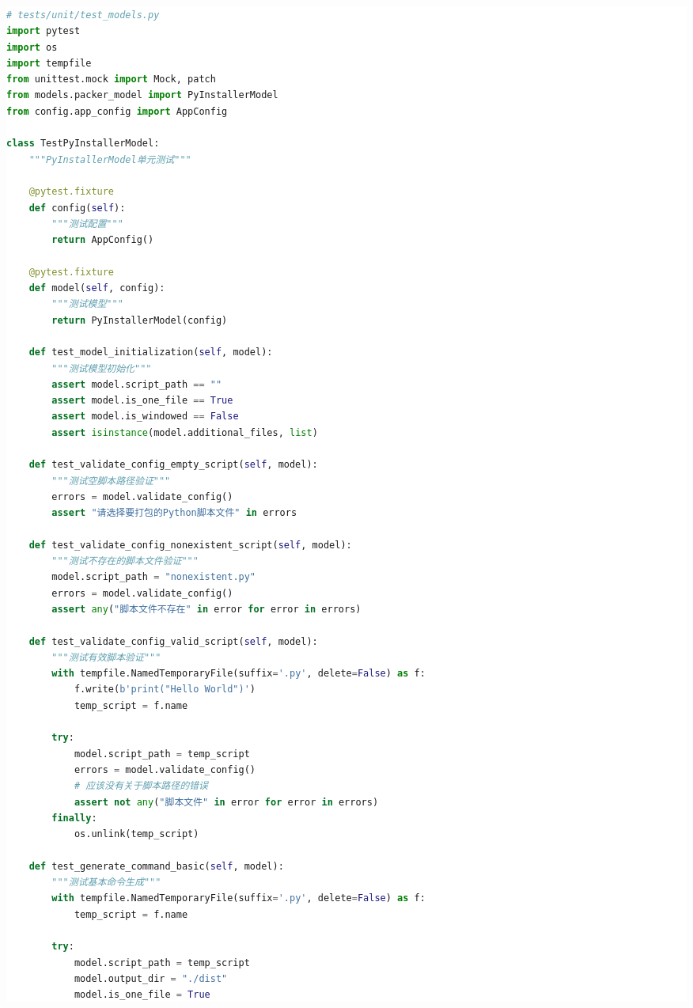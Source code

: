 ```python
# tests/unit/test_models.py
import pytest
import os
import tempfile
from unittest.mock import Mock, patch
from models.packer_model import PyInstallerModel
from config.app_config import AppConfig

class TestPyInstallerModel:
    """PyInstallerModel单元测试"""

    @pytest.fixture
    def config(self):
        """测试配置"""
        return AppConfig()

    @pytest.fixture
    def model(self, config):
        """测试模型"""
        return PyInstallerModel(config)

    def test_model_initialization(self, model):
        """测试模型初始化"""
        assert model.script_path == ""
        assert model.is_one_file == True
        assert model.is_windowed == False
        assert isinstance(model.additional_files, list)

    def test_validate_config_empty_script(self, model):
        """测试空脚本路径验证"""
        errors = model.validate_config()
        assert "请选择要打包的Python脚本文件" in errors

    def test_validate_config_nonexistent_script(self, model):
        """测试不存在的脚本文件验证"""
        model.script_path = "nonexistent.py"
        errors = model.validate_config()
        assert any("脚本文件不存在" in error for error in errors)

    def test_validate_config_valid_script(self, model):
        """测试有效脚本验证"""
        with tempfile.NamedTemporaryFile(suffix='.py', delete=False) as f:
            f.write(b'print("Hello World")')
            temp_script = f.name

        try:
            model.script_path = temp_script
            errors = model.validate_config()
            # 应该没有关于脚本路径的错误
            assert not any("脚本文件" in error for error in errors)
        finally:
            os.unlink(temp_script)

    def test_generate_command_basic(self, model):
        """测试基本命令生成"""
        with tempfile.NamedTemporaryFile(suffix='.py', delete=False) as f:
            temp_script = f.name

        try:
            model.script_path = temp_script
            model.output_dir = "./dist"
            model.is_one_file = True

```